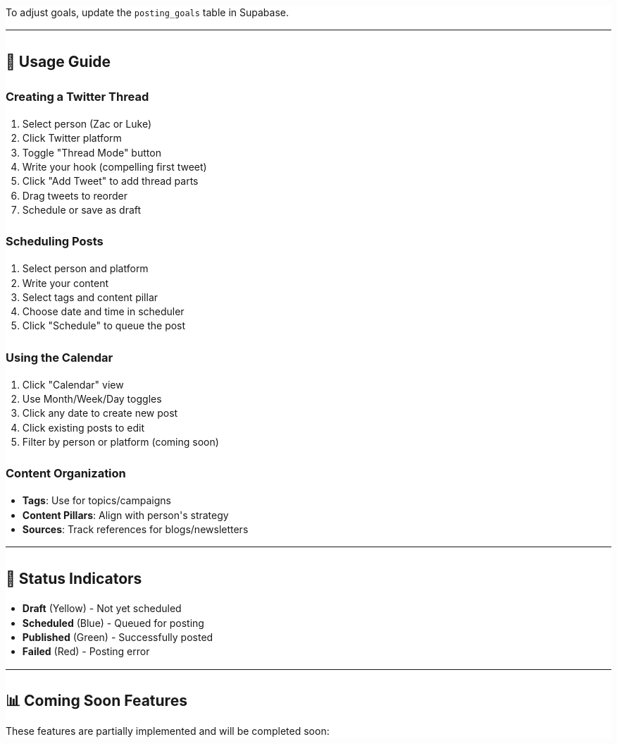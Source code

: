 To adjust goals, update the `posting_goals` table in Supabase.

---

## 🎯 Usage Guide

### Creating a Twitter Thread

1. Select person (Zac or Luke)
2. Click Twitter platform
3. Toggle "Thread Mode" button
4. Write your hook (compelling first tweet)
5. Click "Add Tweet" to add thread parts
6. Drag tweets to reorder
7. Schedule or save as draft

### Scheduling Posts

1. Select person and platform
2. Write your content
3. Select tags and content pillar
4. Choose date and time in scheduler
5. Click "Schedule" to queue the post

### Using the Calendar

1. Click "Calendar" view
2. Use Month/Week/Day toggles
3. Click any date to create new post
4. Click existing posts to edit
5. Filter by person or platform (coming soon)

### Content Organization

- **Tags**: Use for topics/campaigns
- **Content Pillars**: Align with person's strategy
- **Sources**: Track references for blogs/newsletters

---

## 🚦 Status Indicators

- **Draft** (Yellow) - Not yet scheduled
- **Scheduled** (Blue) - Queued for posting
- **Published** (Green) - Successfully posted
- **Failed** (Red) - Posting error

---

## 📊 Coming Soon Features

These features are partially implemented and will be completed soon:
